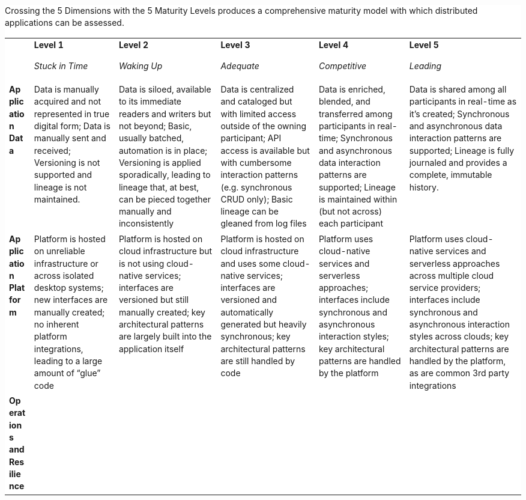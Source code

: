 Crossing the 5 Dimensions with the 5 Maturity Levels produces a comprehensive maturity model with which distributed applications can be assessed.

<table width="auto">
  <tr>
    <td></td>
    <td>
      <strong>Level 1</strong>
      <p><em>Stuck in Time</em></p>
    </td>
    <td>
      <strong>Level 2</strong>
      <p><em>Waking Up</em></p>
    </td>
    <td>
      <strong>Level 3</strong>
      <p><em>Adequate</em></p>
    </td>
    <td>
      <strong>Level 4</strong>
      <p><em>Competitive</em></p>
    </td>
    <td>
      <strong>Level 5</strong>
      <p><em>Leading</em></p>
    </td>
  </tr>
  <tr>
    <td><strong>Application Data</strong></td>
    <td>Data is manually acquired and not represented in true digital form; Data is manually sent and received; Versioning is not supported and lineage is not maintained.</td>
    <td>Data is siloed, available to its immediate readers and writers but not beyond; Basic, usually batched, automation is in place; Versioning is applied sporadically, leading to lineage that, at best, can be pieced together manually and inconsistently</td>
    <td>Data is centralized and cataloged but with limited access outside of the owning participant; API access is available but with cumbersome interaction patterns (e.g. synchronous CRUD only); Basic lineage can be gleaned from log files</td>
    <td>Data is enriched, blended, and transferred among participants in real-time; Synchronous and asynchronous data interaction patterns are supported; Lineage is maintained within (but not across) each participant</td>
    <td>Data is shared among all participants in real-time as it’s created; Synchronous and asynchronous data interaction patterns are supported; Lineage is fully journaled and provides a complete, immutable history.</td>
  </tr>
  <tr>
    <td><strong>Application Platform</strong></td>
    <td>Platform is hosted on unreliable infrastructure or across isolated desktop systems; new interfaces are manually created; no inherent platform integrations, leading to a large amount of “glue” code</td>
    <td>Platform is hosted on cloud infrastructure but is not using cloud-native services; interfaces are versioned but still manually created; key architectural patterns are largely built into the application itself</td>
    <td>Platform is hosted on cloud infrastructure and uses some cloud-native services; interfaces are versioned and automatically generated but heavily synchronous; key architectural patterns are still handled by code</td>
    <td>Platform uses cloud-native services and serverless approaches; interfaces include synchronous and asynchronous interaction styles; key architectural patterns are handled by the platform</td>
    <td>Platform uses cloud-native services and serverless approaches across multiple cloud service providers; interfaces include synchronous and asynchronous interaction styles across clouds; key architectural patterns are handled by the platform, as are common 3rd party integrations</td>
  </tr>
  <tr>
    <td><strong>Operations and Resilience</strong></td>